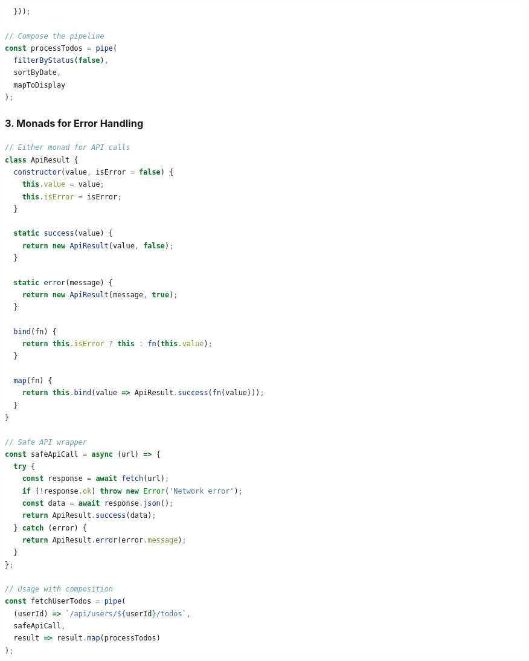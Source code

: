 ```javascript
  }));

// Compose the pipeline
const processTodos = pipe(
  filterByStatus(false),
  sortByDate,
  mapToDisplay
);
```

### 3. Monads for Error Handling
```javascript
// Either monad for API calls
class ApiResult {
  constructor(value, isError = false) {
    this.value = value;
    this.isError = isError;
  }

  static success(value) {
    return new ApiResult(value, false);
  }

  static error(message) {
    return new ApiResult(message, true);
  }

  bind(fn) {
    return this.isError ? this : fn(this.value);
  }

  map(fn) {
    return this.bind(value => ApiResult.success(fn(value)));
  }
}

// Safe API wrapper
const safeApiCall = async (url) => {
  try {
    const response = await fetch(url);
    if (!response.ok) throw new Error('Network error');
    const data = await response.json();
    return ApiResult.success(data);
  } catch (error) {
    return ApiResult.error(error.message);
  }
};

// Usage with composition
const fetchUserTodos = pipe(
  (userId) => `/api/users/${userId}/todos`,
  safeApiCall,
  result => result.map(processTodos)
);
```
